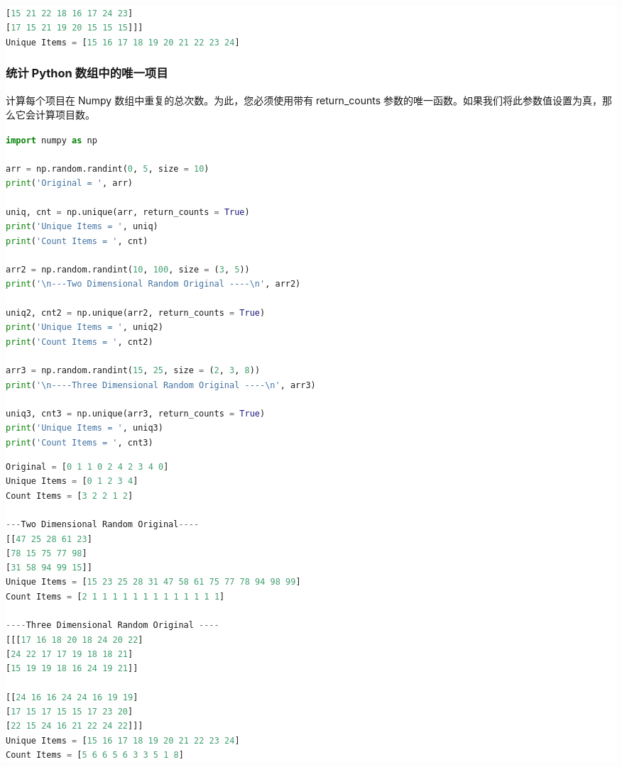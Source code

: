 ```py
[15 21 22 18 16 17 24 23]
[17 15 21 19 20 15 15 15]]]
Unique Items = [15 16 17 18 19 20 21 22 23 24]
```

### 统计 Python 数组中的唯一项目

计算每个项目在 Numpy 数组中重复的总次数。为此，您必须使用带有 return_counts 参数的唯一函数。如果我们将此参数值设置为真，那么它会计算项目数。

```py
import numpy as np

arr = np.random.randint(0, 5, size = 10)
print('Original = ', arr)

uniq, cnt = np.unique(arr, return_counts = True)
print('Unique Items = ', uniq)
print('Count Items = ', cnt)

arr2 = np.random.randint(10, 100, size = (3, 5))
print('\n---Two Dimensional Random Original ----\n', arr2)

uniq2, cnt2 = np.unique(arr2, return_counts = True)
print('Unique Items = ', uniq2)
print('Count Items = ', cnt2)

arr3 = np.random.randint(15, 25, size = (2, 3, 8))
print('\n----Three Dimensional Random Original ----\n', arr3)

uniq3, cnt3 = np.unique(arr3, return_counts = True)
print('Unique Items = ', uniq3)
print('Count Items = ', cnt3)
```

```py
Original = [0 1 1 0 2 4 2 3 4 0]
Unique Items = [0 1 2 3 4]
Count Items = [3 2 2 1 2]

---Two Dimensional Random Original----
[[47 25 28 61 23]
[78 15 75 77 98]
[31 58 94 99 15]]
Unique Items = [15 23 25 28 31 47 58 61 75 77 78 94 98 99]
Count Items = [2 1 1 1 1 1 1 1 1 1 1 1 1 1]

----Three Dimensional Random Original ----
[[[17 16 18 20 18 24 20 22]
[24 22 17 17 19 18 18 21]
[15 19 19 18 16 24 19 21]]

[[24 16 16 24 24 16 19 19]
[17 15 17 15 15 17 23 20]
[22 15 24 16 21 22 24 22]]]
Unique Items = [15 16 17 18 19 20 21 22 23 24]
Count Items = [5 6 6 5 6 3 3 5 1 8]
```
